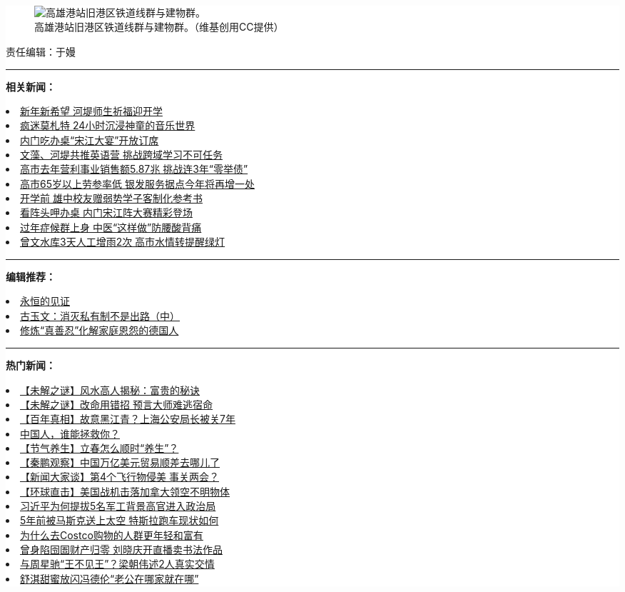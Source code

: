 <figure id="13264601" aria-describedby="caption-13264601" style="width: 500px" class="wp-caption aligncenter"><ahref=" https://i.epochtimes.com/assets/uploads/2021/09/id13264601-516669-450x253.jpg" target="_blank" rel="noreferrer noopener"> <img src="https://i.epochtimes.com/assets/uploads/2021/09/id13264601-516669-450x253.jpg" alt="高雄港站旧港区铁道线群与建物群。" width="500" /></a><figcaption id="caption-13264601" class="wp-caption-text">高雄港站旧港区铁道线群与建物群。（维基创用CC提供）</figcaption></figure>
<p>责任编辑：于嫚</p>

<hr>


<strong>相关新闻：</strong>
<li><a href="https://github.com/19920513/djy/blob/master/gb/23/2/14/n13929125.md#1">新年新希望 河堤师生祈福迎开学</a></li>
<li><a href="https://github.com/19920513/djy/blob/master/gb/23/2/10/n13926982.md#1">疯迷莫札特 24小时沉浸神童的音乐世界</a></li>
<li><a href="https://github.com/19920513/djy/blob/master/gb/23/2/10/n13926911.md#1">内门吃办桌“宋江大宴”开放订席</a></li>
<li><a href="https://github.com/19920513/djy/blob/master/gb/23/2/10/n13926482.md#1">文藻、河堤共推英语营 挑战跨域学习不可任务</a></li>
<li><a href="https://github.com/19920513/djy/blob/master/gb/23/2/9/n13926386.md#1">高市去年营利事业销售额5.87兆 挑战连3年“零举债”</a></li>
<li><a href="https://github.com/19920513/djy/blob/master/gb/23/2/9/n13926321.md#1">高市65岁以上劳参率低 银发服务据点今年将再增一处</a></li>
<li><a href="https://github.com/19920513/djy/blob/master/gb/23/2/9/n13926239.md#1">开学前 雄中校友赠弱势学子客制化参考书</a></li>
<li><a href="https://github.com/19920513/djy/blob/master/gb/23/2/8/n13925347.md#1">看阵头呷办桌 内门宋江阵大赛精彩登场</a></li>
<li><a href="https://github.com/19920513/djy/blob/master/gb/23/2/8/n13925308.md#1">过年症候群上身 中医“这样做”防腰酸背痛</a></li>
<li><a href="https://github.com/19920513/djy/blob/master/gb/23/2/7/n13924623.md#1">曾文水库3天人工增雨2次 高市水情转提醒绿灯</a></li>
<hr>


<strong>编辑推荐：</strong>
<li><a href="https://github.com/19920513/www/blob/master/README.md?dfh#9" target="_blank">永恒的见证</a></li><li><a href="https://github.com/tsiac2612/djy/blob/master/gb/18/3/9/n10204699.md#1" target="_blank">古玉文：消灭私有制不是出路（中）</a></li><li><a href="https://github.com/tsiac2612/djy/blob/master/gb/20/2/21/n11886559.md#1" target="_blank">修炼“真善忍”化解家庭恩怨的德国人</a></li>
<hr>

<strong>热门新闻：</strong>
<li><a href="https://github.com/19920513/djy/blob/master/gb/23/2/8/n13924979.md#1">【未解之谜】风水高人揭秘：富贵的秘诀</a></li>
<li><a href="https://github.com/19920513/djy/blob/master/gb/23/2/11/n13927307.md#1">【未解之谜】改命用错招 预言大师难逃宿命</a></li>
<li><a href="https://github.com/19920513/djy/blob/master/gb/23/2/6/n13923685.md#1">【百年真相】故意黑江青？上海公安局长被关7年</a></li>
<li><a href="https://github.com/19920513/djy/blob/master/gb/23/2/2/n13920929.md#1">中国人，谁能拯救你？</a></li>
<li><a href="https://github.com/19920513/djy/blob/master/gb/23/2/5/n13923126.md#1">【节气养生】立春怎么顺时“养生”？</a></li>
<li><a href="https://github.com/19920513/djy/blob/master/gb/23/2/14/n13929231.md#1">【秦鹏观察】中国万亿美元贸易顺差去哪儿了</a></li>
<li><a href="https://github.com/19920513/djy/blob/master/gb/23/2/13/n13928592.md#1">【新闻大家谈】第4个飞行物侵美 事关两会？</a></li>
<li><a href="https://github.com/19920513/djy/blob/master/gb/23/2/13/n13928868.md#1">【环球直击】美国战机击落加拿大领空不明物体</a></li>
<li><a href="https://github.com/19920513/djy/blob/master/gb/23/2/11/n13927761.md#1">习近平为何提拔5名军工背景高官进入政治局</a></li>
<li><a href="https://github.com/19920513/djy/blob/master/gb/23/2/11/n13927763.md#1">5年前被马斯克送上太空 特斯拉跑车现状如何</a></li>
<li><a href="https://github.com/19920513/djy/blob/master/gb/23/2/11/n13927372.md#1">为什么去Costco购物的人群更年轻和富有</a></li>
<li><a href="https://github.com/19920513/djy/blob/master/gb/23/2/10/n13927287.md#1">曾身陷囹圄财产归零 刘晓庆开直播卖书法作品</a></li>
<li><a href="https://github.com/19920513/djy/blob/master/gb/23/2/12/n13928300.md#1">与周星驰“王不见王”？梁朝伟述2人真实交情</a></li>
<li><a href="https://github.com/19920513/djy/blob/master/gb/23/2/11/n13927303.md#1">舒淇甜蜜放闪冯德伦“老公在哪家就在哪”</a></li>